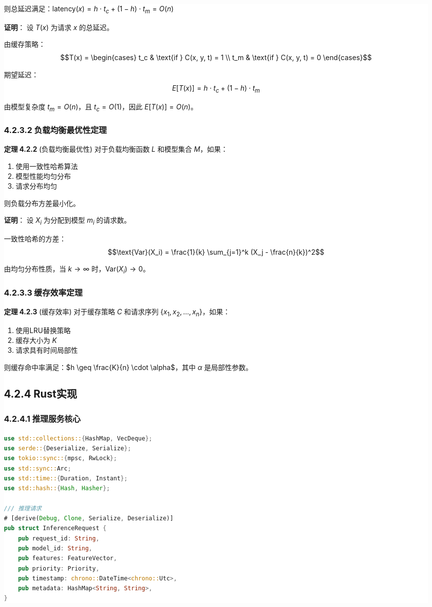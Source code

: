 则总延迟满足：$\text{latency}(x) = h \cdot t_c + (1-h) \cdot t_m = O(n)$

**证明**：
设 $T(x)$ 为请求 $x$ 的总延迟。

由缓存策略：
$$T(x) = \begin{cases}
t_c & \text{if } C(x, y, t) = 1 \\
t_m & \text{if } C(x, y, t) = 0
\end{cases}$$

期望延迟：
$$E[T(x)] = h \cdot t_c + (1-h) \cdot t_m$$

由模型复杂度 $t_m = O(n)$，且 $t_c = O(1)$，因此 $E[T(x)] = O(n)$。

### 4.2.3.2 负载均衡最优性定理

**定理 4.2.2** (负载均衡最优性)
对于负载均衡函数 $L$ 和模型集合 $M$，如果：

1. 使用一致性哈希算法
2. 模型性能均匀分布
3. 请求分布均匀

则负载分布方差最小化。

**证明**：
设 $X_i$ 为分配到模型 $m_i$ 的请求数。

一致性哈希的方差：
$$\text{Var}(X_i) = \frac{1}{k} \sum_{j=1}^k (X_j - \frac{n}{k})^2$$

由均匀分布性质，当 $k \rightarrow \infty$ 时，$\text{Var}(X_i) \rightarrow 0$。

### 4.2.3.3 缓存效率定理

**定理 4.2.3** (缓存效率)
对于缓存策略 $C$ 和请求序列 $\{x_1, x_2, \ldots, x_n\}$，如果：

1. 使用LRU替换策略
2. 缓存大小为 $K$
3. 请求具有时间局部性

则缓存命中率满足：$h \geq \frac{K}{n} \cdot \alpha$，其中 $\alpha$ 是局部性参数。

## 4.2.4 Rust实现

### 4.2.4.1 推理服务核心

```rust
use std::collections::{HashMap, VecDeque};
use serde::{Deserialize, Serialize};
use tokio::sync::{mpsc, RwLock};
use std::sync::Arc;
use std::time::{Duration, Instant};
use std::hash::{Hash, Hasher};

/// 推理请求
# [derive(Debug, Clone, Serialize, Deserialize)]
pub struct InferenceRequest {
    pub request_id: String,
    pub model_id: String,
    pub features: FeatureVector,
    pub priority: Priority,
    pub timestamp: chrono::DateTime<chrono::Utc>,
    pub metadata: HashMap<String, String>,
}

```